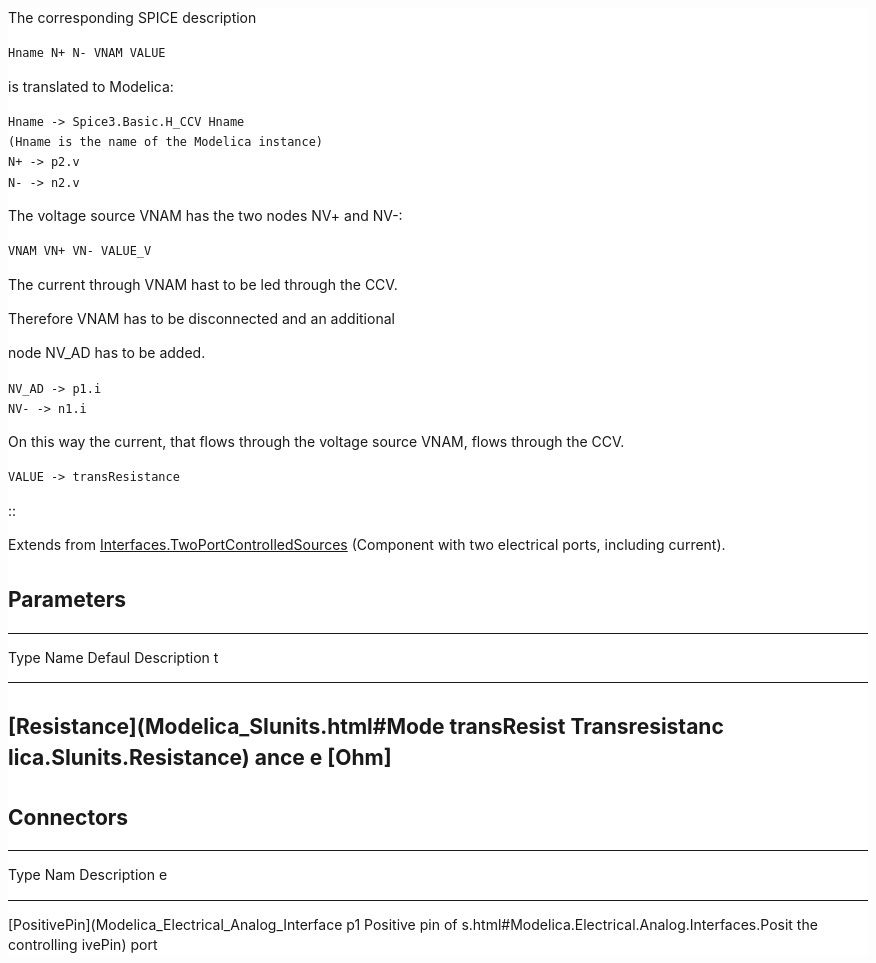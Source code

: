 The corresponding SPICE description

    Hname N+ N- VNAM VALUE

is translated to Modelica:

    Hname -> Spice3.Basic.H_CCV Hname
    (Hname is the name of the Modelica instance)
    N+ -> p2.v
    N- -> n2.v  

The voltage source VNAM has the two nodes NV+ and NV-:

    VNAM VN+ VN- VALUE_V

The current through VNAM hast to be led through the CCV.

Therefore VNAM has to be disconnected and an additional

node NV\_AD has to be added.

    NV_AD -> p1.i
    NV- -> n1.i

On this way the current, that flows through the voltage source VNAM,
flows through the CCV.

    VALUE -> transResistance 

::

Extends from
[Interfaces.TwoPortControlledSources](Modelica_Electrical_Spice3_Interfaces.html#Modelica.Electrical.Spice3.Interfaces.TwoPortControlledSources)
(Component with two electrical ports, including current).

Parameters
----------

  -------------------------------------------------------------------------
  Type                                    Name        Defaul Description
                                                      t      
  --------------------------------------- ----------- ------ --------------
  [Resistance](Modelica_SIunits.html#Mode transResist        Transresistanc
  lica.SIunits.Resistance)                ance               e
                                                             [Ohm]
  -------------------------------------------------------------------------

Connectors
----------

  -------------------------------------------------------------------------
  Type                                               Nam Description
                                                     e   
  -------------------------------------------------- --- ------------------
  [PositivePin](Modelica_Electrical_Analog_Interface p1  Positive pin of
  s.html#Modelica.Electrical.Analog.Interfaces.Posit     the controlling
  ivePin)                                                port
